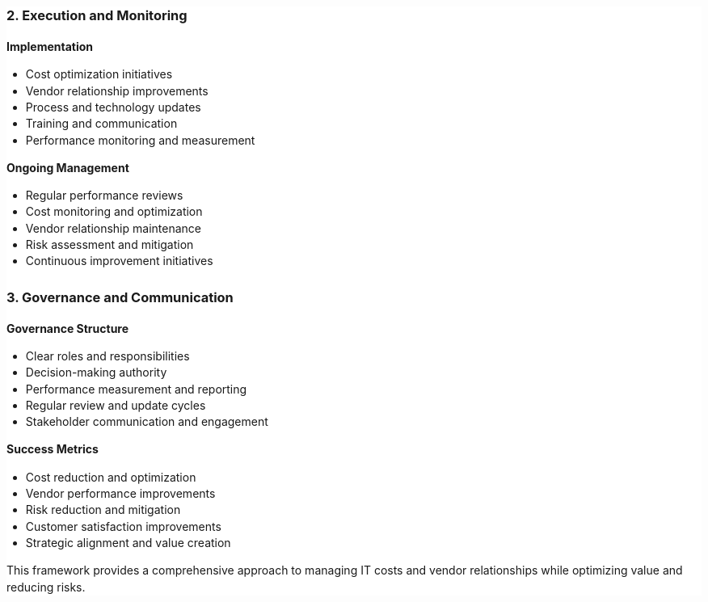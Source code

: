 ### 2. Execution and Monitoring
**Implementation**
- Cost optimization initiatives
- Vendor relationship improvements
- Process and technology updates
- Training and communication
- Performance monitoring and measurement

**Ongoing Management**
- Regular performance reviews
- Cost monitoring and optimization
- Vendor relationship maintenance
- Risk assessment and mitigation
- Continuous improvement initiatives

### 3. Governance and Communication
**Governance Structure**
- Clear roles and responsibilities
- Decision-making authority
- Performance measurement and reporting
- Regular review and update cycles
- Stakeholder communication and engagement

**Success Metrics**
- Cost reduction and optimization
- Vendor performance improvements
- Risk reduction and mitigation
- Customer satisfaction improvements
- Strategic alignment and value creation

This framework provides a comprehensive approach to managing IT costs and vendor relationships while optimizing value and reducing risks.
